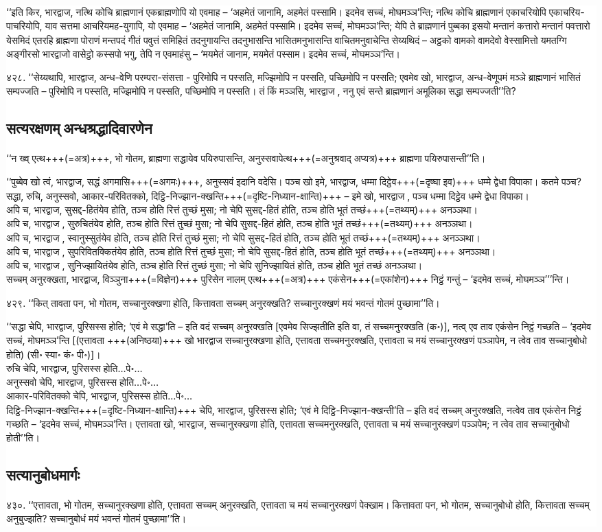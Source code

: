 ‘‘इति किर, भारद्वाज, नत्थि कोचि ब्राह्मणानं एकब्राह्मणोपि यो एवमाह – ‘अहमेतं जानामि, अहमेतं पस्सामि। इदमेव सच्चं, मोघमञ्ञ’न्ति; नत्थि कोचि ब्राह्मणानं एकाचरियोपि एकाचरिय-पाचरियोपि, याव सत्तमा आचरियमह-युगापि, यो एवमाह – ‘अहमेतं जानामि, अहमेतं पस्सामि। इदमेव सच्चं, मोघमञ्ञ’न्ति; येपि ते ब्राह्मणानं पुब्बका इसयो मन्तानं कत्तारो मन्तानं पवत्तारो येसमिदं एतरहि ब्राह्मणा पोराणं मन्तपदं गीतं पवुत्तं समिहितं तदनुगायन्ति तदनुभासन्ति भासितमनुभासन्ति वाचितमनुवाचेन्ति सेय्यथिदं – अट्ठको वामको वामदेवो वेस्सामित्तो यमतग्गि अङ्गीरसो भारद्वाजो वासेट्ठो कस्सपो भगु, तेपि न एवमाहंसु – ‘मयमेतं जानाम, मयमेतं पस्साम। इदमेव सच्चं, मोघमञ्ञ’न्ति।  

४२८. ‘‘सेय्यथापि, भारद्वाज, अन्ध-वेणि परम्परा-संसत्ता - पुरिमोपि न पस्सति, मज्झिमोपि न पस्सति, पच्छिमोपि न पस्सति; एवमेव खो, भारद्वाज, अन्ध-वेणूपमं मञ्ञे ब्राह्मणानं भासितं सम्पज्जति – पुरिमोपि न पस्सति, मज्झिमोपि न पस्सति, पच्छिमोपि न पस्सति। तं किं मञ्ञसि, भारद्वाज , ननु एवं सन्ते ब्राह्मणानं अमूलिका सद्धा सम्पज्जती’’ति? 

## सत्यरक्षणम् अन्धश्रद्धादिवारणेन
‘‘न ख्व् एत्थ+++(=अत्र)+++, भो गोतम, ब्राह्मणा सद्धायेव पयिरुपासन्ति, अनुस्सवापेत्थ+++(=अनुश्रवाद् अप्यत्र)+++ ब्राह्मणा पयिरुपासन्ती’’ति। 

‘‘पुब्बेव खो त्वं, भारद्वाज, सद्धं अगमासि+++(=अगमः)+++, अनुस्सवं इदानि वदेसि। पञ्च खो इमे, भारद्वाज, धम्मा दिट्ठेव+++(=दृष्घा इव)+++ धम्मे द्वेधा विपाका। कतमे पञ्च? सद्धा, रुचि, अनुस्सवो, आकार-परिवितक्को, दिट्ठि-निज्झान-क्खन्ति+++(=दृष्टि-निध्यान-क्षान्ति)+++ – इमे खो, भारद्वाज , पञ्च धम्मा दिट्ठेव धम्मे द्वेधा विपाका।  
अपि च, भारद्वाज, सुसद्द-हितंयेव होति, तञ्च होति रित्तं तुच्छं मुसा; नो चेपि सुसद्द-हितं होति, तञ्च होति भूतं तच्छं+++(=तथ्यम्)+++ अनञ्ञथा।  
अपि च, भारद्वाज , सुरुचितंयेव होति, तञ्च होति रित्तं तुच्छं मुसा; नो चेपि सुसद्द-हितं होति, तञ्च होति भूतं तच्छं+++(=तथ्यम्)+++ अनञ्ञथा।  
अपि च, भारद्वाज , स्वानुस्सुतंयेव होति, तञ्च होति रित्तं तुच्छं मुसा; नो चेपि सुसद्द-हितं होति, तञ्च होति भूतं तच्छं+++(=तथ्यम्)+++ अनञ्ञथा।  
अपि च, भारद्वाज , सुपरिवितक्कितंयेव होति, तञ्च होति रित्तं तुच्छं मुसा; नो चेपि सुसद्द-हितं होति, तञ्च होति भूतं तच्छं+++(=तथ्यम्)+++ अनञ्ञथा।  
अपि च, भारद्वाज , सुनिज्झायितंयेव होति, तञ्च होति रित्तं तुच्छं मुसा; नो चेपि सुनिज्झायितं होति, तञ्च होति भूतं तच्छं अनञ्ञथा।  
सच्चम् अनुरक्खता, भारद्वाज, विञ्ञुना+++(=विज्ञेन)+++ पुरिसेन नालम् एत्थ+++(=अत्र)+++ एकंसेन+++(=एकांशेन)+++ निट्ठं गन्तुं – ‘इदमेव सच्चं, मोघमञ्ञ’’’न्ति।  

४२९. ‘‘कित् तावता पन, भो गोतम, सच्चानुरक्खणा होति, कित्तावता सच्चम् अनुरक्खति? सच्चानुरक्खणं मयं भवन्तं गोतमं पुच्छामा’’ति।  

‘‘सद्धा चेपि, भारद्वाज, पुरिसस्स होति; ‘एवं मे सद्धा’ति – इति वदं सच्चम् अनुरक्खति [एवमेव सिज्झतीति इति वा, तं सच्चमनुरक्खति (क॰)], नत्व् एव ताव एकंसेन निट्ठं गच्छति – ‘इदमेव सच्चं, मोघमञ्ञ’न्ति  [(एत्तावता +++(अनिष्ठया)+++ खो भारद्वाज सच्चानुरक्खणा होति, एत्तावता सच्चमनुरक्खति, एत्तावता च मयं सच्चानुरक्खणं पञ्ञापेम, न त्वेव ताव सच्चानुबोधो होति) (सी॰ स्या॰ कं॰ पी॰)]।  
रुचि चेपि, भारद्वाज, पुरिसस्स होति…पे॰…  
अनुस्सवो चेपि, भारद्वाज, पुरिसस्स होति…पे॰…  
आकार-परिवितक्को चेपि, भारद्वाज, पुरिसस्स होति…पे॰…  
दिट्ठि-निज्झान-क्खन्ति+++(=दृष्टि-निध्यान-क्षान्ति)+++ चेपि, भारद्वाज, पुरिसस्स होति; ‘एवं मे दिट्ठि-निज्झान-क्खन्ती’ति – इति वदं सच्चम् अनुरक्खति, नत्वेव ताव एकंसेन निट्ठं गच्छति – ‘इदमेव सच्चं, मोघमञ्ञ’न्ति। एत्तावता खो, भारद्वाज, सच्चानुरक्खणा होति, एत्तावता सच्चमनुरक्खति, एत्तावता च मयं सच्चानुरक्खणं पञ्ञपेम; न त्वेव ताव सच्चानुबोधो होती’’ति।

## सत्यानुबोधमार्गः  
४३०. ‘‘एत्तावता, भो गोतम, सच्चानुरक्खणा होति, एत्तावता सच्चम् अनुरक्खति, एत्तावता च मयं सच्चानुरक्खणं पेक्खाम। कित्तावता पन, भो गोतम, सच्चानुबोधो होति, कित्तावता सच्चम् अनुबुज्झति? सच्चानुबोधं मयं भवन्तं गोतमं पुच्छामा’’ति। 
